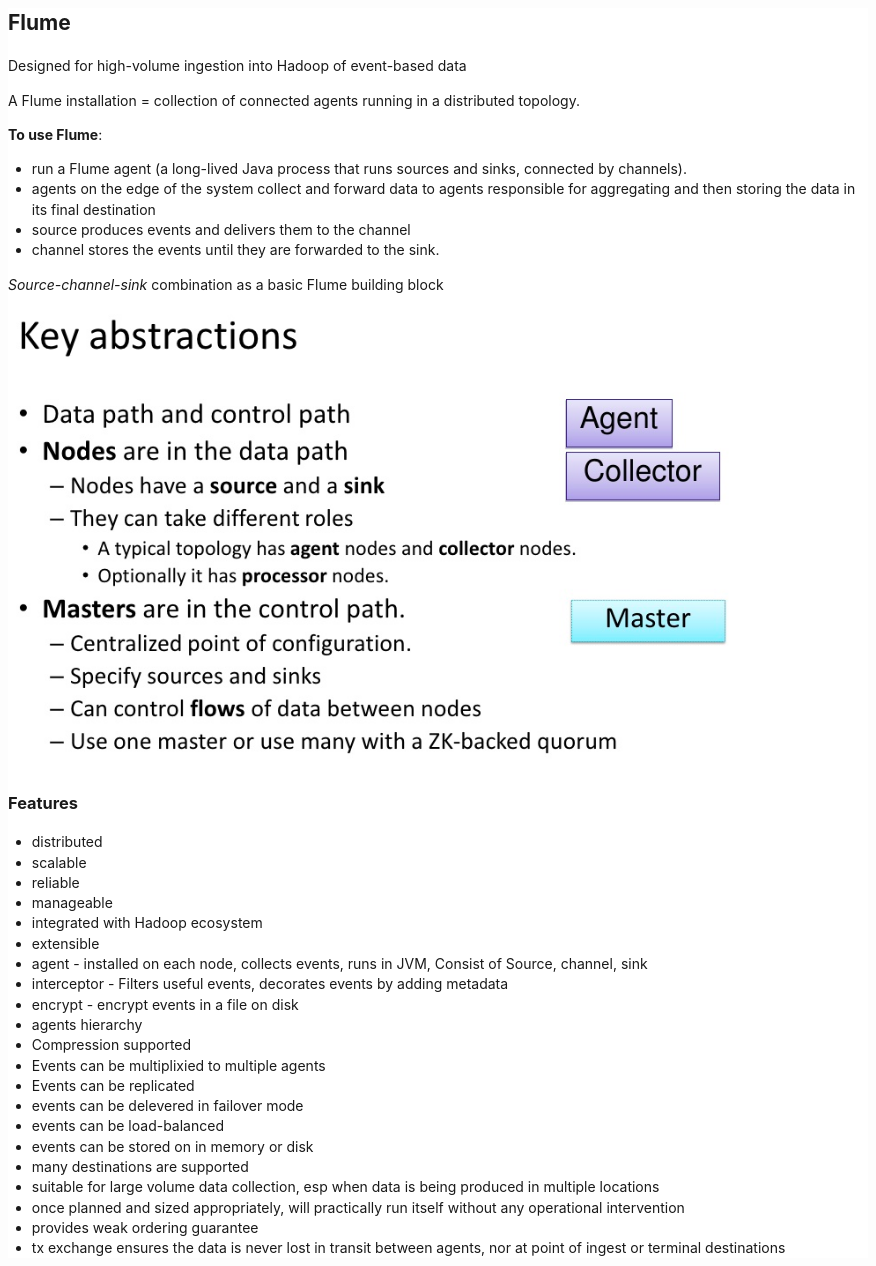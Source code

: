 ## Flume

Designed for high-volume ingestion into Hadoop of event-based data

A Flume installation = collection of connected agents running in a distributed topology. 

**To use Flume**:
 - run a Flume agent (a long-lived Java process that runs sources and sinks, connected by channels).
 - agents on the edge of the system collect and forward data to agents responsible for aggregating and then storing the data in its final destination
 - source produces events and delivers them to the channel
 - channel stores the events until they are forwarded to the sink. 
 
_Source-channel-sink_ combination as a basic Flume building block


![Architecture](img/flume_arc.png)

### Features
- distributed
- scalable
- reliable
- manageable
- integrated with Hadoop ecosystem
- extensible
- agent - installed on each node, collects events, runs in JVM, Consist of Source, channel, sink
- interceptor - Filters useful events, decorates events by adding metadata
- encrypt - encrypt events in a file on disk
- agents hierarchy
- Compression supported
- Events can be multiplixied to multiple agents 
- Events can be replicated 
- events can be delevered in failover mode
- events can be load-balanced
- events can be stored on in memory or disk
- many destinations are supported
- suitable for large volume data collection, esp when data is being produced in multiple locations
- once planned and sized appropriately, will practically run itself without any operational intervention
- provides weak ordering guarantee
- tx exchange ensures the data is never lost in transit between agents, nor at point of ingest or terminal destinations